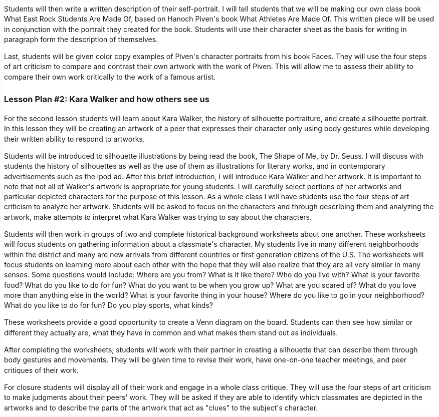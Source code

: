  </p>
<p>
  Students will then write a written description of their self-portrait.  I will tell students that we will be making our own class book What East Rock Students Are Made Of, based on Hanoch Piven's book What Athletes Are Made Of.  This written piece will be used in conjunction with the portrait they created for the book.  Students will use their character sheet as the basis for writing in paragraph form the description of themselves.
 </p>
<p>
  Last, students will be given color copy examples of Piven's character portraits from his book Faces.  They will use the four steps of art criticism to compare and contrast their own artwork with the work of Piven.  This will allow me to assess their ability to compare their own work critically to the work of a famous artist.
 </p>

<h3>
  Lesson Plan #2:  Kara Walker and how others see us
 </h3>
 <p>
  For the second lesson students will learn about Kara Walker, the history of silhouette portraiture, and create a silhouette portrait.  In this lesson they will be creating an artwork of a peer that expresses their character only using body gestures while developing their written ability to respond to artworks.
 </p>
<p>
  Students will be introduced to silhouette illustrations by being read the book, The Shape of Me, by Dr. Seuss.  I will discuss with students the history of silhouettes as well as the use of them as illustrations for literary works, and in contemporary advertisements such as the ipod ad.  After this brief introduction, I will introduce Kara Walker and her artwork.  It is important to note that not all of Walker's artwork is appropriate for young students.  I will carefully select portions of her artworks and particular depicted characters for the purpose of this lesson.  As a whole class I will have students use the four steps of art criticism to analyze her artwork.  Students will be asked to focus on the characters and through describing them and analyzing the artwork, make attempts to interpret what Kara Walker was trying to say about the characters.
 </p>
<p>
  Students will then work in groups of two and complete historical background worksheets about one another.  These worksheets will focus students on gathering information about a classmate's character.  My students live in many different neighborhoods within the district and many are new arrivals from different countries or first generation citizens of the U.S.  The worksheets will focus students on learning more about each other with the hope that they will also realize that they are all very similar in many senses.  Some questions would include:  Where are you from?  What is it like there?  Who do you live with?  What is your favorite food?  What do you like to do for fun?  What do you want to be when you grow up?  What are you scared of?  What do you love more than anything else in the world?  What is your favorite thing in your house?  Where do you like to go in your neighborhood?  What do you like to do for fun?  Do you play sports, what kinds?
 </p>
<p>
  These worksheets provide a good opportunity to create a Venn diagram on the board.  Students can then see how similar or different they actually are, what they have in common and what makes them stand out as individuals.
 </p>
<p>
  After completing the worksheets, students will work with their partner in creating a silhouette that can describe them through body gestures and movements.  They will be given time to revise their work, have one-on-one teacher meetings, and peer critiques of their work.
 </p>
<p>
  For closure students will display all of their work and engage in a whole class critique.  They will use the four steps of art criticism to make judgments about their peers' work.  They will be asked if they are able to identify which classmates are depicted in the artworks and to describe the parts of the artwork that act as "clues" to the subject's character.
 </p>
